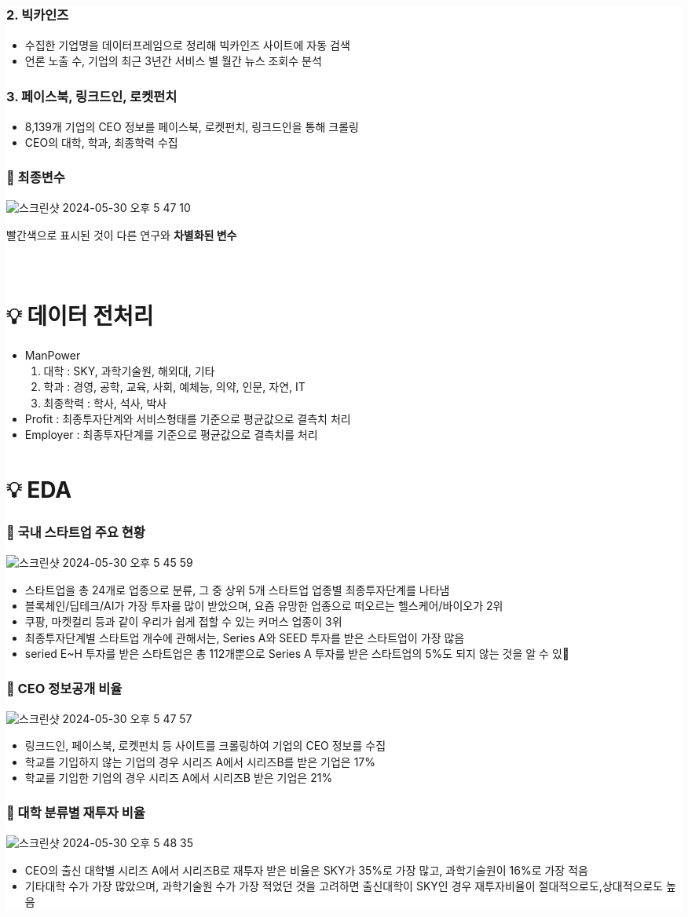 ### 2. 빅카인즈
- 수집한 기업명을 데이터프레임으로 정리해 빅카인즈 사이트에 자동 검색
- 언론 노출 수, 기업의 최근 3년간 서비스 별 월간 뉴스 조회수 분석

### 3. 페이스북, 링크드인, 로켓펀치
- 8,139개 기업의 CEO 정보를 페이스북, 로켓펀치, 링크드인을 통해 크롤링
- CEO의 대학, 학과, 최종학력 수집

### 🌟 최종변수
<img width="1131" alt="스크린샷 2024-05-30 오후 5 47 10" src="https://github.com/SUUUUUMIN/ML_project/assets/93477480/23fc8675-8a7e-4982-b6c4-d205d1491fe6">

빨간색으로 표시된 것이 다른 연구와 **차별화된 변수**

&nbsp;


# 💡 데이터 전처리
- ManPower
  1. 대학 : SKY, 과학기술원, 해외대, 기타
  2. 학과 : 경영, 공학, 교육, 사회, 예체능, 의약, 인문, 자연, IT
  3. 최종학력 : 학사, 석사, 박사
- Profit : 최종투자단계와 서비스형태를 기준으로 평균값으로 결측치 처리
- Employer : 최종투자단계를 기준으로 평균값으로 결측치를 처리
  

# 💡 EDA
### 🌟 국내 스타트업 주요 현황
<img width="1220" alt="스크린샷 2024-05-30 오후 5 45 59" src="https://github.com/SUUUUUMIN/ML_project/assets/93477480/cfd29be1-f2ef-4ea5-a642-3d16356e87c0">

- 스타트업을 총 24개로 업종으로 분류, 그 중 상위 5개 스타트업 업종별 최종투자단계를 나타냄
- 블록체인/딥테크/AI가 가장 투자를 많이 받았으며, 요즘 유망한 업종으로 떠오르는 헬스케어/바이오가 2위
- 쿠팡, 마켓컬리 등과 같이 우리가 쉽게 접할 수 있는 커머스 업종이 3위
- 최종투자단계별 스타트업 개수에 관해서는, Series A와 SEED 투자를 받은 스타트업이 가장 많음
- seried E~H 투자를 받은 스타트업은 총 112개뿐으로 Series A 투자를 받은 스타트업의 5%도 되지 않는 것을 알 수 있

### 🌟 CEO 정보공개 비율
<img width="1006" alt="스크린샷 2024-05-30 오후 5 47 57" src="https://github.com/SUUUUUMIN/ML_project/assets/93477480/e7f5fe10-e8d3-4c97-927f-2b2dc2212b19">

- 링크드인, 페이스북, 로켓펀치 등 사이트를 크롤링하여 기업의 CEO 정보를 수집
- 학교를 기입하지 않는 기업의 경우 시리즈 A에서 시리즈B를 받은 기업은 17%
- 학교를 기입한 기업의 경우 시리즈 A에서 시리즈B 받은 기업은 21%

### 🌟 대학 분류별 재투자 비율
<img width="617" alt="스크린샷 2024-05-30 오후 5 48 35" src="https://github.com/SUUUUUMIN/ML_project/assets/93477480/fe69d7aa-0f67-4b9e-973c-349f922cad22">

- CEO의 출신 대학별 시리즈 A에서 시리즈B로 재투자 받은 비율은 SKY가 35%로 가장 많고, 과학기술원이 16%로 가장 적음
- 기타대학 수가 가장 많았으며, 과학기술원 수가 가장 적었던 것을 고려하면 출신대학이 SKY인 경우 재투자비율이 절대적으로도,상대적으로도 높음
